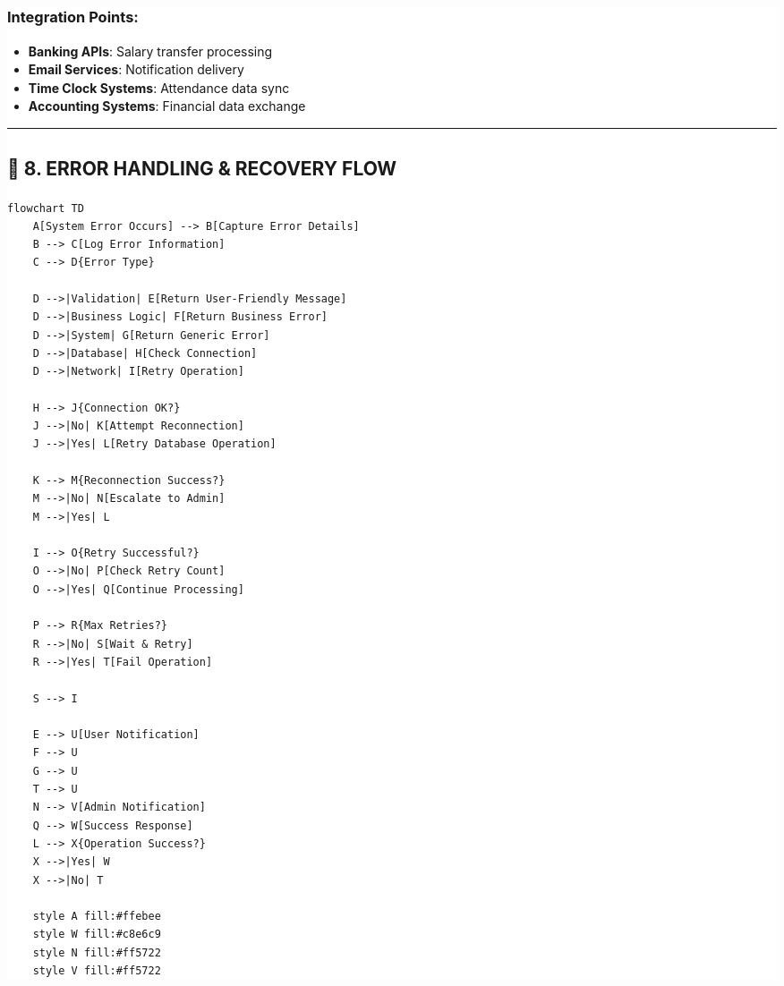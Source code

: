 ### Integration Points:
- **Banking APIs**: Salary transfer processing
- **Email Services**: Notification delivery
- **Time Clock Systems**: Attendance data sync
- **Accounting Systems**: Financial data exchange

---

## 🚨 8. ERROR HANDLING & RECOVERY FLOW

```mermaid
flowchart TD
    A[System Error Occurs] --> B[Capture Error Details]
    B --> C[Log Error Information]
    C --> D{Error Type}
    
    D -->|Validation| E[Return User-Friendly Message]
    D -->|Business Logic| F[Return Business Error]
    D -->|System| G[Return Generic Error]
    D -->|Database| H[Check Connection]
    D -->|Network| I[Retry Operation]
    
    H --> J{Connection OK?}
    J -->|No| K[Attempt Reconnection]
    J -->|Yes| L[Retry Database Operation]
    
    K --> M{Reconnection Success?}
    M -->|No| N[Escalate to Admin]
    M -->|Yes| L
    
    I --> O{Retry Successful?}
    O -->|No| P[Check Retry Count]
    O -->|Yes| Q[Continue Processing]
    
    P --> R{Max Retries?}
    R -->|No| S[Wait & Retry]
    R -->|Yes| T[Fail Operation]
    
    S --> I
    
    E --> U[User Notification]
    F --> U
    G --> U
    T --> U
    N --> V[Admin Notification]
    Q --> W[Success Response]
    L --> X{Operation Success?}
    X -->|Yes| W
    X -->|No| T
    
    style A fill:#ffebee
    style W fill:#c8e6c9
    style N fill:#ff5722
    style V fill:#ff5722
```
